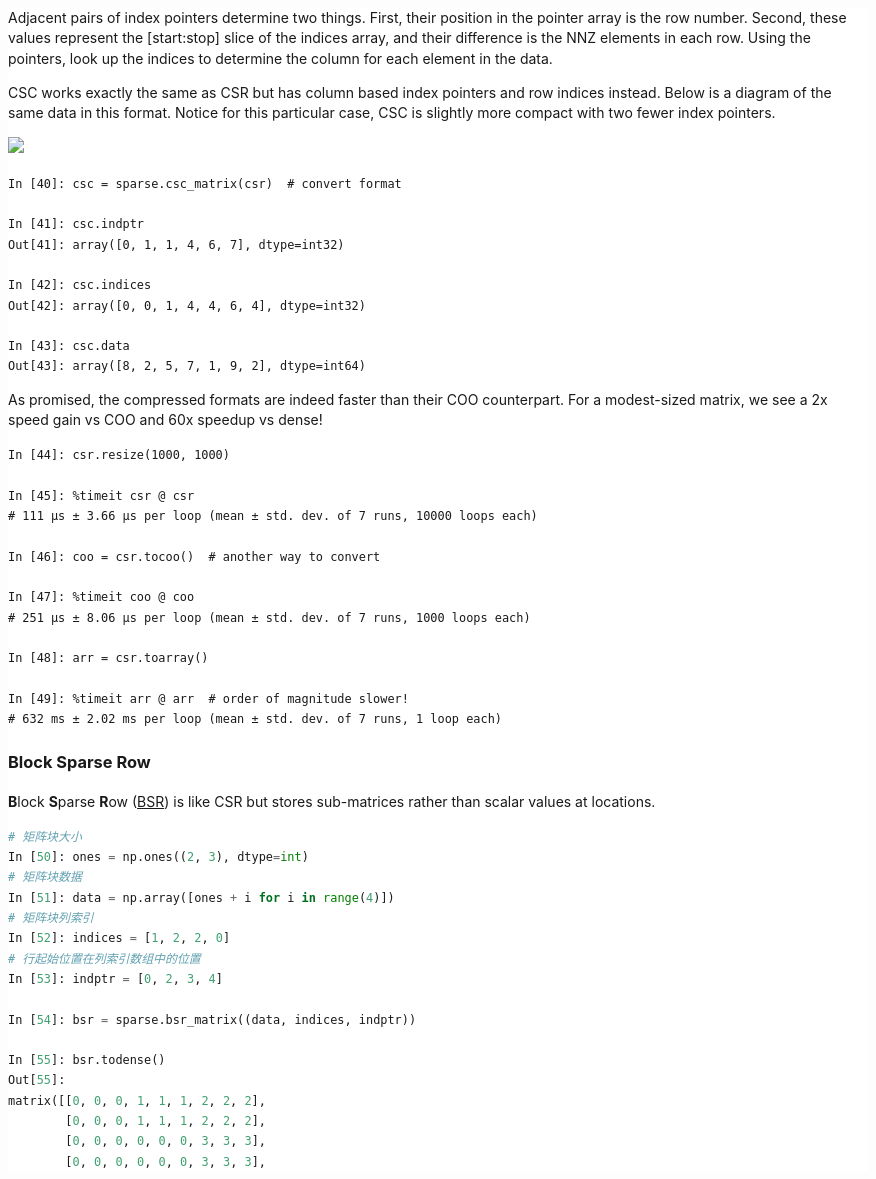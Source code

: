 Adjacent pairs of index pointers determine two things. First, their position in the pointer array is the row number. Second, these values represent the [start:stop] slice of the indices array, and their difference is the NNZ elements in each row. Using the pointers, look up the indices to determine the column for each element in the data.

CSC works exactly the same as CSR but has column based index pointers and row indices instead. Below is a diagram of the same data in this format. Notice for this particular case, CSC is slightly more compact with two fewer index pointers.

![](https://matteding.github.io/images/csc.gif)

```
In [40]: csc = sparse.csc_matrix(csr)  # convert format

In [41]: csc.indptr
Out[41]: array([0, 1, 1, 4, 6, 7], dtype=int32)

In [42]: csc.indices
Out[42]: array([0, 0, 1, 4, 4, 6, 4], dtype=int32)

In [43]: csc.data
Out[43]: array([8, 2, 5, 7, 1, 9, 2], dtype=int64)
```

As promised, the compressed formats are indeed faster than their COO counterpart. For a modest-sized matrix, we see a 2x speed gain vs COO and 60x speedup vs dense!

```
In [44]: csr.resize(1000, 1000)

In [45]: %timeit csr @ csr
# 111 µs ± 3.66 µs per loop (mean ± std. dev. of 7 runs, 10000 loops each)

In [46]: coo = csr.tocoo()  # another way to convert

In [47]: %timeit coo @ coo
# 251 µs ± 8.06 µs per loop (mean ± std. dev. of 7 runs, 1000 loops each)

In [48]: arr = csr.toarray()

In [49]: %timeit arr @ arr  # order of magnitude slower!
# 632 ms ± 2.02 ms per loop (mean ± std. dev. of 7 runs, 1 loop each)
```

### Block Sparse Row

**B**lock **S**parse **R**ow ([BSR](https://docs.scipy.org/doc/scipy/reference/generated/scipy.sparse.bsr_matrix.html)) is like CSR but stores sub-matrices rather than scalar values at locations.

```python
# 矩阵块大小
In [50]: ones = np.ones((2, 3), dtype=int)
# 矩阵块数据
In [51]: data = np.array([ones + i for i in range(4)])
# 矩阵块列索引
In [52]: indices = [1, 2, 2, 0]
# 行起始位置在列索引数组中的位置
In [53]: indptr = [0, 2, 3, 4]

In [54]: bsr = sparse.bsr_matrix((data, indices, indptr))

In [55]: bsr.todense()
Out[55]:
matrix([[0, 0, 0, 1, 1, 1, 2, 2, 2],
        [0, 0, 0, 1, 1, 1, 2, 2, 2],
        [0, 0, 0, 0, 0, 0, 3, 3, 3],
        [0, 0, 0, 0, 0, 0, 3, 3, 3],
```